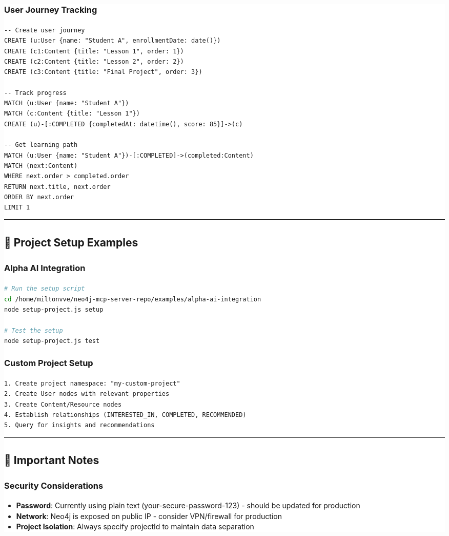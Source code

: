 ### **User Journey Tracking**
```cypher
-- Create user journey
CREATE (u:User {name: "Student A", enrollmentDate: date()})
CREATE (c1:Content {title: "Lesson 1", order: 1})
CREATE (c2:Content {title: "Lesson 2", order: 2})
CREATE (c3:Content {title: "Final Project", order: 3})

-- Track progress
MATCH (u:User {name: "Student A"})
MATCH (c:Content {title: "Lesson 1"})
CREATE (u)-[:COMPLETED {completedAt: datetime(), score: 85}]->(c)

-- Get learning path
MATCH (u:User {name: "Student A"})-[:COMPLETED]->(completed:Content)
MATCH (next:Content)
WHERE next.order > completed.order
RETURN next.title, next.order
ORDER BY next.order
LIMIT 1
```

---

## 🔧 **Project Setup Examples**

### **Alpha AI Integration**
```bash
# Run the setup script
cd /home/miltonvve/neo4j-mcp-server-repo/examples/alpha-ai-integration
node setup-project.js setup

# Test the setup
node setup-project.js test
```

### **Custom Project Setup**
```
1. Create project namespace: "my-custom-project"
2. Create User nodes with relevant properties
3. Create Content/Resource nodes
4. Establish relationships (INTERESTED_IN, COMPLETED, RECOMMENDED)
5. Query for insights and recommendations
```

---

## 🚨 **Important Notes**

### **Security Considerations**
- **Password**: Currently using plain text (your-secure-password-123) - should be updated for production
- **Network**: Neo4j is exposed on public IP - consider VPN/firewall for production
- **Project Isolation**: Always specify projectId to maintain data separation
